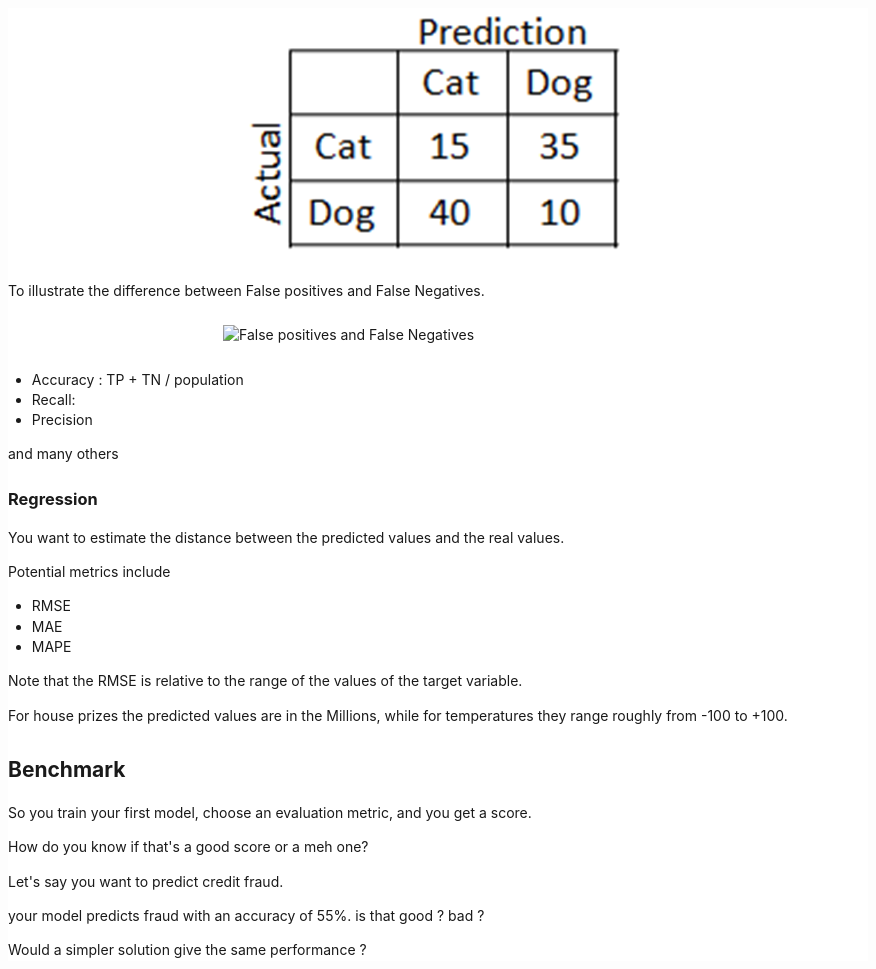<img src="./../img/confusion_matrix.png"  style='display: block; margin: auto;' alt= "Classification Cats vs Dogs confusion_matrix">
</div>

To illustrate the difference between False positives and False Negatives.

<div style='display: block; margin: auto; width : 50%;  padding: 10px;'>
<img src="./../img/pregnant.png"  style='display: block; margin: auto;' alt= "False positives and False Negatives">
</div>


- Accuracy : TP + TN / population
- Recall:
- Precision

and many others

### Regression

You want to estimate the distance between the predicted values and the real values.

Potential metrics include

- RMSE
- MAE
- MAPE

Note that the RMSE is relative to the range of the values of the target variable.

For house prizes the predicted values are in the Millions, while for temperatures they range roughly from -100 to +100.

## Benchmark

So you train your first model, choose an evaluation metric, and you get a score.

How do you know if that's a good score or a meh one?

Let's say you want to predict credit fraud.

your model predicts fraud with an accuracy of 55%. is that good ? bad ?

Would a simpler solution give the same performance ?
